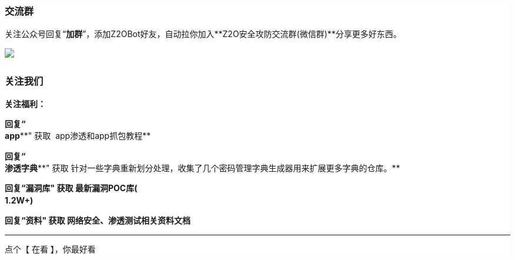   
### 交流群  
  
  
关注公众号回复“**加群**”，添加Z2OBot好友，自动拉你加入**Z2O安全攻防交流群(微信群)**分享更多好东西。  
  
![](https://mmbiz.qpic.cn/mmbiz_png/h8P1KUHOKuYMO5aHRB3TbIy3xezlTAkbFzqIRfZNnicxSC23h1UmemDu9Jq38xrleA6NyoWBu1nAj0nmE6YXEHg/640?wx_fmt=png&wxfrom=5&wx_lazy=1&wx_co=1 "")  
  
  
### 关注我们  
  
  
  
**关注福利：**  
  
**回复“**  
**app****" 获取  app渗透和app抓包教程**  
  
**回复“**  
**渗透字典****" 获取 针对一些字典重新划分处理，收集了几个密码管理字典生成器用来扩展更多字典的仓库。**  
  
**回复“漏洞库" 获取 最新漏洞POC库(**  
**1.2W+****)******  
  
**回复“资料" 获取 网络安全、渗透测试相关资料文档**  
  
****  
点个【 在看 】，你最好看  
  
  
